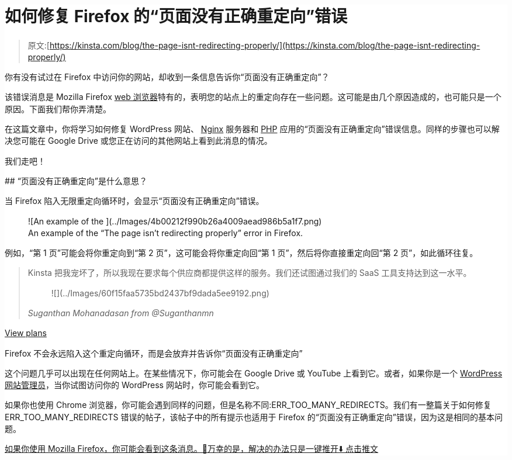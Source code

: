 # 如何修复 Firefox 的“页面没有正确重定向”错误

> 原文:[https://kinsta.com/blog/the-page-isnt-redirecting-properly/](https://kinsta.com/blog/the-page-isnt-redirecting-properly/)

你有没有试过在 Firefox 中访问你的网站，却收到一条信息告诉你“页面没有正确重定向”？

该错误消息是 Mozilla Firefox [web 浏览器](https://kinsta.com/browser-market-share/)特有的，表明您的站点上的重定向存在一些问题。这可能是由几个原因造成的，也可能只是一个原因。下面我们帮你弄清楚。

在这篇文章中，你将学习如何修复 WordPress 网站、 [Nginx](https://kinsta.com/knowledgebase/what-is-nginx/) 服务器和 [PHP](https://kinsta.com/knowledgebase/devkinsta/php-versions/) 应用的“页面没有正确重定向”错误信息。同样的步骤也可以解决您可能在 Google Drive 或您正在访问的其他网站上看到此消息的情况。

我们走吧！

 <kinsta-auto-toc heading="Table of Contents" exclude="last" list-style="arrow" selector="h2" count-number="-1">## “页面没有正确重定向”是什么意思？

当 Firefox 陷入无限重定向循环时，会显示“页面没有正确重定向”错误。

<figure id="attachment_102558" aria-describedby="caption-attachment-102558" style="width: 1024px" class="wp-caption aligncenter">![An example of the ](../Images/4b00212f990b26a4009aead986b5a1f7.png)

<figcaption id="caption-attachment-102558" class="wp-caption-text">An example of the “The page isn’t redirecting properly” error in Firefox.</figcaption>

</figure>

例如，“第 1 页”可能会将你重定向到“第 2 页”，这可能会将你重定向回“第 1 页”，然后将你直接重定向回“第 2 页”，如此循环往复。

<link rel="stylesheet" href="https://kinsta.com/wp-content/themes/kinsta/dist/components/ctas/cta-mini.css?ver=2e932b8aba3918bfb818">

<aside class="sidebar-cta">

> Kinsta 把我宠坏了，所以我现在要求每个供应商都提供这样的服务。我们还试图通过我们的 SaaS 工具支持达到这一水平。
> 
> <footer class="wp-block-kinsta-client-quote__footer">
> 
> <figure class="wp-block-kinsta-client-quote__avatar">![](../Images/60f15faa5735bd2437bf9dada5ee9192.png)</figure>
> 
> <cite class="wp-block-kinsta-client-quote__cite">Suganthan Mohanadasan from @Suganthanmn</cite></footer>

[View plans](https://kinsta.com/plans/)</aside>

Firefox 不会永远陷入这个重定向循环，而是会放弃并告诉你“页面没有正确重定向”

这个问题几乎可以出现在任何网站上。在某些情况下，你可能会在 Google Drive 或 YouTube 上看到它。或者，如果你是一个 [WordPress 网站管理员](https://kinsta.com/blog/why-use-wordpress/)，当你试图访问你的 WordPress 网站时，你可能会看到它。

如果你也使用 Chrome 浏览器，你可能会遇到同样的问题，但是名称不同:ERR_TOO_MANY_REDIRECTS。我们有一整篇关于如何修复 ERR_TOO_MANY_REDIRECTS 错误的帖子，该帖子中的所有提示也适用于 Firefox 的“页面没有正确重定向”错误，因为这是相同的基本问题。

[如果你使用 Mozilla Firefox，你可能会看到这条消息。👀万幸的是，解决的办法只是一键推开⬇️ 点击推文](https://twitter.com/intent/tweet?url=https%3A%2F%2Fkinsta.com%2Fblog%2Fthe-page-isnt-redirecting-properly%2F&via=kinsta&text=If+you+use+Mozilla+Firefox%2C+you+may+have+seen+this+message.+%F0%9F%91%80+Luckily%2C+the+solution+is+just+a+click+away+%E2%AC%87%EF%B8%8F&hashtags=Firefox%2CWordPress)
<kinsta-advanced-cta language="en_US" type-int-post="102527" type-int-position="0"></kinsta-advanced-cta>
